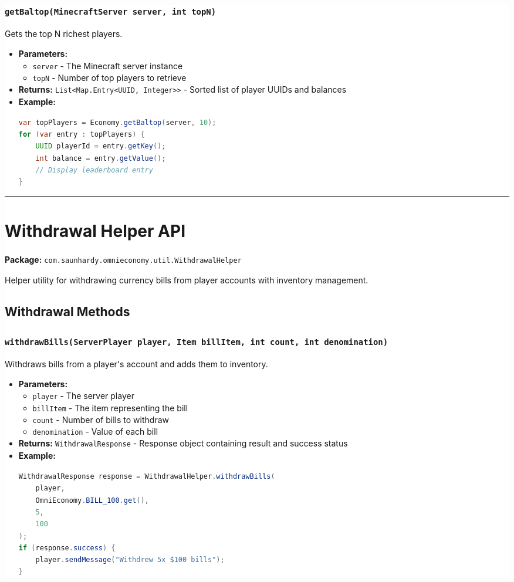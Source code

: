 ### `getBaltop(MinecraftServer server, int topN)`

Gets the top N richest players.

- **Parameters:**
  - `server` - The Minecraft server instance
  - `topN` - Number of top players to retrieve
- **Returns:** `List<Map.Entry<UUID, Integer>>` - Sorted list of player UUIDs and balances
- **Example:**
  ```java
  var topPlayers = Economy.getBaltop(server, 10);
  for (var entry : topPlayers) {
      UUID playerId = entry.getKey();
      int balance = entry.getValue();
      // Display leaderboard entry
  }
  ```

---

# Withdrawal Helper API

**Package:** `com.saunhardy.omnieconomy.util.WithdrawalHelper`

Helper utility for withdrawing currency bills from player accounts with inventory management.

## Withdrawal Methods

### `withdrawBills(ServerPlayer player, Item billItem, int count, int denomination)`

Withdraws bills from a player's account and adds them to inventory.

- **Parameters:**
  - `player` - The server player
  - `billItem` - The item representing the bill
  - `count` - Number of bills to withdraw
  - `denomination` - Value of each bill
- **Returns:** `WithdrawalResponse` - Response object containing result and success status
- **Example:**
  ```java
  WithdrawalResponse response = WithdrawalHelper.withdrawBills(
      player,
      OmniEconomy.BILL_100.get(),
      5,
      100
  );
  if (response.success) {
      player.sendMessage("Withdrew 5x $100 bills");
  }
  ```
